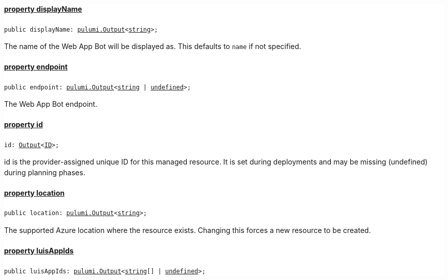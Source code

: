 <h4 class="pdoc-member-header" id="WebApp-displayName">
<a class="pdoc-child-name" href="https://github.com/pulumi/pulumi-azure/blob/739e47b22fd300ab22139c0fe21d5727264a44d8/sdk/nodejs/bot/webApp.ts#L76">property <b>displayName</b></a>
</h4>

<pre class="highlight"><code><span class='kd'>public </span>displayName: <a href='/docs/reference/pkg/nodejs/pulumi/pulumi/#Output'>pulumi.Output</a>&lt;<span class='kd'><a href='https://developer.mozilla.org/en-US/docs/Web/JavaScript/Reference/Global_Objects/String'>string</a></span>&gt;;</code></pre>

The name of the Web App Bot will be displayed as. This defaults to `name` if not specified.

<h4 class="pdoc-member-header" id="WebApp-endpoint">
<a class="pdoc-child-name" href="https://github.com/pulumi/pulumi-azure/blob/739e47b22fd300ab22139c0fe21d5727264a44d8/sdk/nodejs/bot/webApp.ts#L80">property <b>endpoint</b></a>
</h4>

<pre class="highlight"><code><span class='kd'>public </span>endpoint: <a href='/docs/reference/pkg/nodejs/pulumi/pulumi/#Output'>pulumi.Output</a>&lt;<span class='kd'><a href='https://developer.mozilla.org/en-US/docs/Web/JavaScript/Reference/Global_Objects/String'>string</a></span> | <span class='kd'><a href='https://developer.mozilla.org/en-US/docs/Web/JavaScript/Reference/Global_Objects/undefined'>undefined</a></span>&gt;;</code></pre>

The Web App Bot endpoint.

<h4 class="pdoc-member-header" id="WebApp-id">
<a class="pdoc-child-name" href="https://github.com/pulumi/pulumi-azure/blob/739e47b22fd300ab22139c0fe21d5727264a44d8/sdk/nodejs/bot/webApp.ts#L34">property <b>id</b></a>
</h4>

<pre class="highlight"><code><span class='kd'></span>id: <a href='/docs/reference/pkg/nodejs/pulumi/pulumi/#Output'>Output</a>&lt;<a href='/docs/reference/pkg/nodejs/pulumi/pulumi/#ID'>ID</a>&gt;;</code></pre>

id is the provider-assigned unique ID for this managed resource.  It is set during
deployments and may be missing (undefined) during planning phases.

<h4 class="pdoc-member-header" id="WebApp-location">
<a class="pdoc-child-name" href="https://github.com/pulumi/pulumi-azure/blob/739e47b22fd300ab22139c0fe21d5727264a44d8/sdk/nodejs/bot/webApp.ts#L84">property <b>location</b></a>
</h4>

<pre class="highlight"><code><span class='kd'>public </span>location: <a href='/docs/reference/pkg/nodejs/pulumi/pulumi/#Output'>pulumi.Output</a>&lt;<span class='kd'><a href='https://developer.mozilla.org/en-US/docs/Web/JavaScript/Reference/Global_Objects/String'>string</a></span>&gt;;</code></pre>

The supported Azure location where the resource exists. Changing this forces a new resource to be created.

<h4 class="pdoc-member-header" id="WebApp-luisAppIds">
<a class="pdoc-child-name" href="https://github.com/pulumi/pulumi-azure/blob/739e47b22fd300ab22139c0fe21d5727264a44d8/sdk/nodejs/bot/webApp.ts#L88">property <b>luisAppIds</b></a>
</h4>

<pre class="highlight"><code><span class='kd'>public </span>luisAppIds: <a href='/docs/reference/pkg/nodejs/pulumi/pulumi/#Output'>pulumi.Output</a>&lt;<span class='kd'><a href='https://developer.mozilla.org/en-US/docs/Web/JavaScript/Reference/Global_Objects/String'>string</a></span>[] | <span class='kd'><a href='https://developer.mozilla.org/en-US/docs/Web/JavaScript/Reference/Global_Objects/undefined'>undefined</a></span>&gt;;</code></pre>
